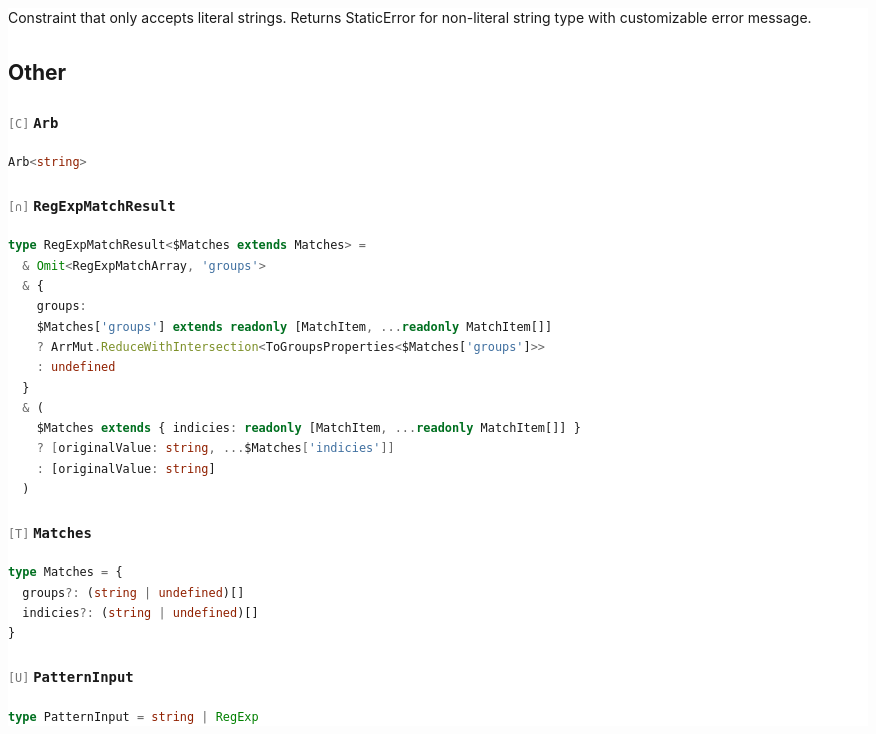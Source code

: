 Constraint that only accepts literal strings. Returns StaticError for non-literal string type with customizable error message.

## Other

### <span style="opacity: 0.6; font-weight: normal; font-size: 0.85em;">`[C]`</span> `Arb`

```typescript
Arb<string>
```

<SourceLink href="https://github.com/jasonkuhrt/kit/blob/main/./src/domains/str/traits/arb.ts#L31" />

### <span style="opacity: 0.6; font-weight: normal; font-size: 0.85em;">`[∩]`</span> `RegExpMatchResult`

```typescript
type RegExpMatchResult<$Matches extends Matches> =
  & Omit<RegExpMatchArray, 'groups'>
  & {
    groups:
    $Matches['groups'] extends readonly [MatchItem, ...readonly MatchItem[]]
    ? ArrMut.ReduceWithIntersection<ToGroupsProperties<$Matches['groups']>>
    : undefined
  }
  & (
    $Matches extends { indicies: readonly [MatchItem, ...readonly MatchItem[]] }
    ? [originalValue: string, ...$Matches['indicies']]
    : [originalValue: string]
  )
```

<SourceLink href="https://github.com/jasonkuhrt/kit/blob/main/./src/domains/str/match.ts#L17" />

### <span style="opacity: 0.6; font-weight: normal; font-size: 0.85em;">`[T]`</span> `Matches`

```typescript
type Matches = {
  groups?: (string | undefined)[]
  indicies?: (string | undefined)[]
}
```

<SourceLink href="https://github.com/jasonkuhrt/kit/blob/main/./src/domains/str/match.ts#L58" />

### <span style="opacity: 0.6; font-weight: normal; font-size: 0.85em;">`[U]`</span> `PatternInput`

```typescript
type PatternInput = string | RegExp
```
